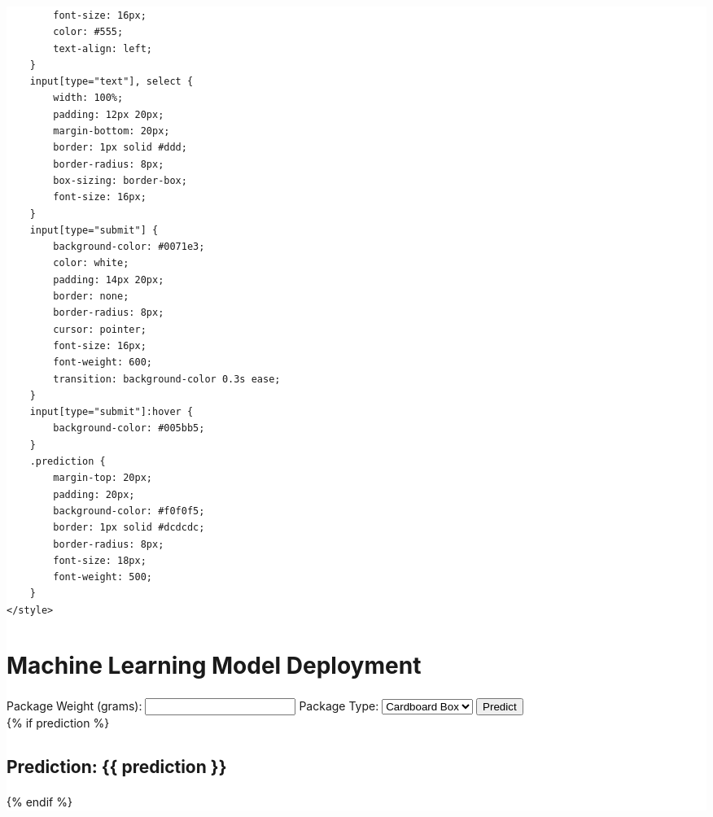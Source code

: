             font-size: 16px;
            color: #555;
            text-align: left;
        }
        input[type="text"], select {
            width: 100%;
            padding: 12px 20px;
            margin-bottom: 20px;
            border: 1px solid #ddd;
            border-radius: 8px;
            box-sizing: border-box;
            font-size: 16px;
        }
        input[type="submit"] {
            background-color: #0071e3;
            color: white;
            padding: 14px 20px;
            border: none;
            border-radius: 8px;
            cursor: pointer;
            font-size: 16px;
            font-weight: 600;
            transition: background-color 0.3s ease;
        }
        input[type="submit"]:hover {
            background-color: #005bb5;
        }
        .prediction {
            margin-top: 20px;
            padding: 20px;
            background-color: #f0f0f5;
            border: 1px solid #dcdcdc;
            border-radius: 8px;
            font-size: 18px;
            font-weight: 500;
        }
    </style>
</head>
<body>
    <div class="container">
        <h1>Machine Learning Model Deployment</h1>
        <form method="POST" action="/predict">
            <label for="Weight">Package Weight (grams):</label>
            <input type="text" id="Weight" name="Weight" required>
            <label for="package_type">Package Type:</label>
            <select id="package_type" name="package_type" required>
                <option value="Cardboard Box">Cardboard Box</option>
                <option value="Bubble Wrap">Bubble Wrap</option>
            </select>
            <input type="submit" value="Predict">
        </form>
        {% if prediction %}
        <div class="prediction">
            <h2>Prediction: {{ prediction }}</h2>
        </div>
        {% endif %}
    </div>
</body>
</html>
